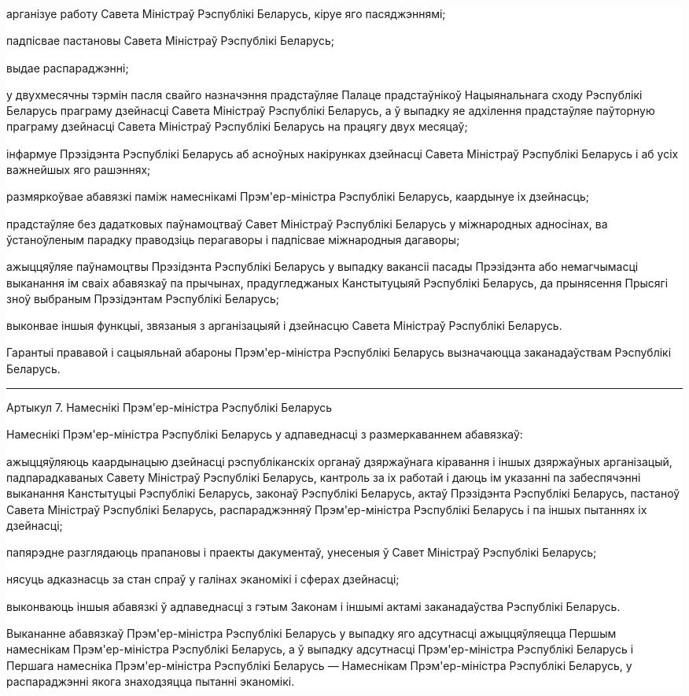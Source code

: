 арганізуе работу Савета Міністраў Рэспублікі Беларусь, кіруе яго
пасяджэннямі;

падпісвае пастановы Савета Міністраў Рэспублікі Беларусь;

выдае распараджэнні;

у двухмесячны тэрмін пасля свайго назначэння прадстаўляе Палаце
прадстаўнікоў Нацыянальнага сходу Рэспублікі Беларусь праграму
дзейнасці Савета Міністраў Рэспублікі Беларусь, а ў выпадку яе
адхілення прадстаўляе паўторную праграму дзейнасці Савета
Міністраў Рэспублікі Беларусь на працягу двух месяцаў;

інфармуе Прэзідэнта Рэспублікі Беларусь аб асноўных накірунках дзейнасці
Савета Міністраў Рэспублікі Беларусь і аб усіх важнейшых яго рашэннях;

размяркоўвае абавязкі паміж намеснікамі Прэм'ер-міністра Рэспублікі
Беларусь, каардынуе іх дзейнасць;

прадстаўляе без дадатковых паўнамоцтваў Савет Міністраў Рэспублікі
Беларусь у міжнародных адносінах, ва ўстаноўленым парадку
праводзіць перагаворы і падпісвае міжнародныя дагаворы;

ажыццяўляе паўнамоцтвы Прэзідэнта Рэспублікі Беларусь у выпадку вакансіі
пасады Прэзідэнта або немагчымасці выканання ім сваіх абавязкаў па
прычынах, прадугледжаных Канстытуцыяй Рэспублікі Беларусь, да
прынясення Прысягі зноў выбраным Прэзідэнтам Рэспублікі Беларусь;

выконвае іншыя функцыі, звязаныя з арганізацыяй і дзейнасцю Савета
Міністраў Рэспублікі Беларусь.

Гарантыі прававой і сацыяльнай абароны Прэм'ер-міністра Рэспублікі
Беларусь вызначаюцца заканадаўствам Рэспублікі Беларусь.

****

Артыкул 7. Намеснікі Прэм'ер-міністра Рэспублікі Беларусь

Намеснікі Прэм'ер-міністра Рэспублікі Беларусь у адпаведнасці з
размеркаваннем абавязкаў:

ажыццяўляюць каардынацыю дзейнасці рэспубліканскіх органаў дзяржаўнага
кіравання і іншых дзяржаўных арганізацый, падпарадкаваных Савету
Міністраў Рэспублікі Беларусь, кантроль за іх работай і даюць ім
указанні па забеспячэнні выканання Канстытуцыі Рэспублікі Беларусь,
законаў Рэспублікі Беларусь, актаў Прэзідэнта Рэспублікі Беларусь,
пастаноў Савета Міністраў Рэспублікі Беларусь, распараджэнняў
Прэм'ер-міністра Рэспублікі Беларусь і па іншых пытаннях іх
дзейнасці;

папярэдне разглядаюць прапановы і праекты дакументаў, унесеныя ў Савет
Міністраў Рэспублікі Беларусь;

нясуць адказнасць за стан спраў у галінах эканомікі і сферах дзейнасці;

выконваюць іншыя абавязкі ў адпаведнасці з гэтым Законам і іншымі актамі
заканадаўства Рэспублікі Беларусь.

Выкананне абавязкаў Прэм'ер-міністра Рэспублікі Беларусь у выпадку яго
адсутнасці ажыццяўляецца Першым намеснікам Прэм'ер-міністра Рэспублікі
Беларусь, а ў выпадку адсутнасці Прэм'ер-міністра Рэспублікі Беларусь і
Першага намесніка Прэм'ер-міністра Рэспублікі Беларусь — Намеснікам
Прэм'ер-міністра Рэспублікі Беларусь, у распараджэнні якога
знаходзяцца пытанні эканомікі.
